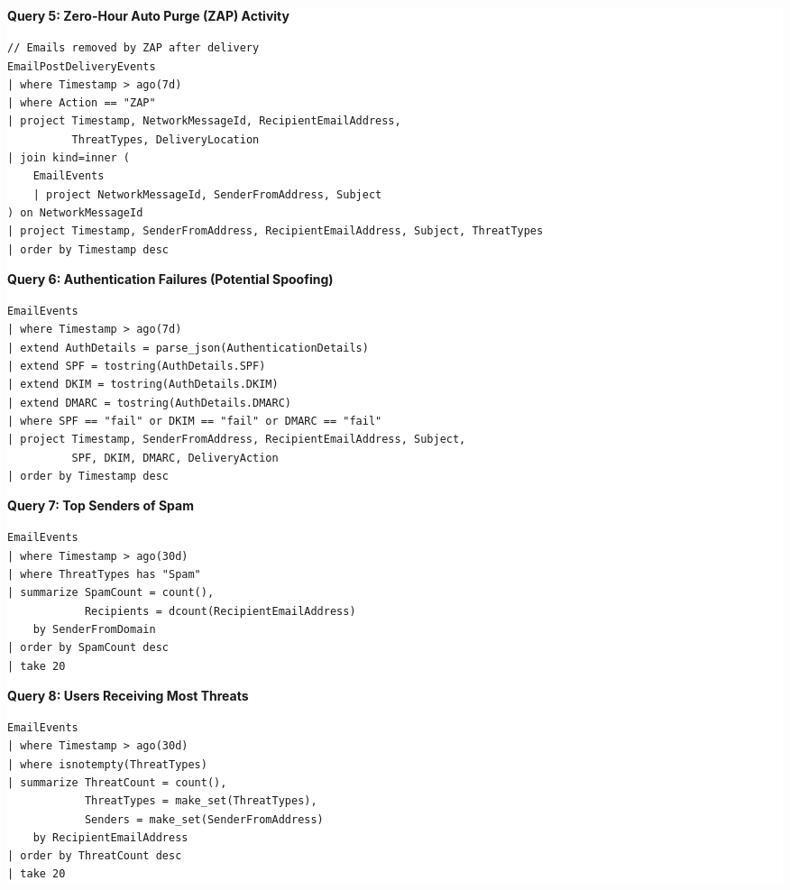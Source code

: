 **Query 5: Zero-Hour Auto Purge (ZAP) Activity**

```kql
// Emails removed by ZAP after delivery
EmailPostDeliveryEvents
| where Timestamp > ago(7d)
| where Action == "ZAP"
| project Timestamp, NetworkMessageId, RecipientEmailAddress, 
          ThreatTypes, DeliveryLocation
| join kind=inner (
    EmailEvents
    | project NetworkMessageId, SenderFromAddress, Subject
) on NetworkMessageId
| project Timestamp, SenderFromAddress, RecipientEmailAddress, Subject, ThreatTypes
| order by Timestamp desc
```

**Query 6: Authentication Failures (Potential Spoofing)**

```kql
EmailEvents
| where Timestamp > ago(7d)
| extend AuthDetails = parse_json(AuthenticationDetails)
| extend SPF = tostring(AuthDetails.SPF)
| extend DKIM = tostring(AuthDetails.DKIM)
| extend DMARC = tostring(AuthDetails.DMARC)
| where SPF == "fail" or DKIM == "fail" or DMARC == "fail"
| project Timestamp, SenderFromAddress, RecipientEmailAddress, Subject,
          SPF, DKIM, DMARC, DeliveryAction
| order by Timestamp desc
```

**Query 7: Top Senders of Spam**

```kql
EmailEvents
| where Timestamp > ago(30d)
| where ThreatTypes has "Spam"
| summarize SpamCount = count(), 
            Recipients = dcount(RecipientEmailAddress)
    by SenderFromDomain
| order by SpamCount desc
| take 20
```

**Query 8: Users Receiving Most Threats**

```kql
EmailEvents
| where Timestamp > ago(30d)
| where isnotempty(ThreatTypes)
| summarize ThreatCount = count(),
            ThreatTypes = make_set(ThreatTypes),
            Senders = make_set(SenderFromAddress)
    by RecipientEmailAddress
| order by ThreatCount desc
| take 20
```
